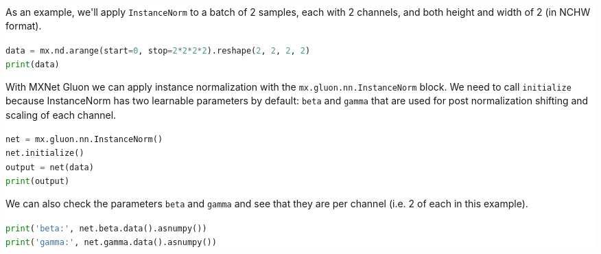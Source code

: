 As an example, we'll apply `InstanceNorm` to a batch of 2 samples, each with 2 channels, and both height and width of 2 (in NCHW format).


```python
data = mx.nd.arange(start=0, stop=2*2*2*2).reshape(2, 2, 2, 2)
print(data)
```

With MXNet Gluon we can apply instance normalization with the `mx.gluon.nn.InstanceNorm` block. We need to call `initialize` because InstanceNorm has two learnable parameters by default: `beta` and `gamma` that are used for post normalization shifting and scaling of each channel.


```python
net = mx.gluon.nn.InstanceNorm()
net.initialize()
output = net(data)
print(output)
```

We can also check the parameters `beta` and `gamma` and see that they are per channel (i.e. 2 of each in this example).


```python
print('beta:', net.beta.data().asnumpy())
print('gamma:', net.gamma.data().asnumpy())
```
